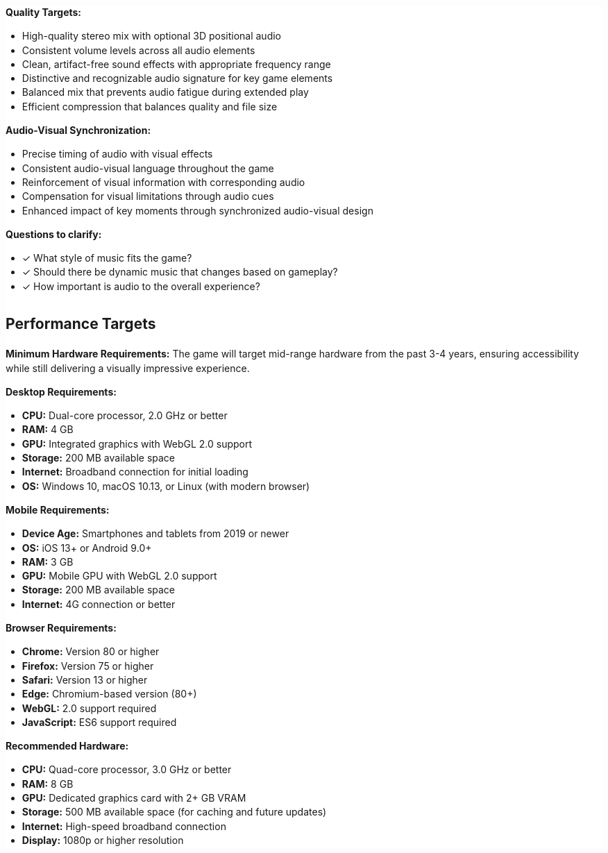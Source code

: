 **Quality Targets:**
- High-quality stereo mix with optional 3D positional audio
- Consistent volume levels across all audio elements
- Clean, artifact-free sound effects with appropriate frequency range
- Distinctive and recognizable audio signature for key game elements
- Balanced mix that prevents audio fatigue during extended play
- Efficient compression that balances quality and file size

**Audio-Visual Synchronization:**
- Precise timing of audio with visual effects
- Consistent audio-visual language throughout the game
- Reinforcement of visual information with corresponding audio
- Compensation for visual limitations through audio cues
- Enhanced impact of key moments through synchronized audio-visual design

**Questions to clarify:**
- ✓ What style of music fits the game?
- ✓ Should there be dynamic music that changes based on gameplay?
- ✓ How important is audio to the overall experience?

## Performance Targets

**Minimum Hardware Requirements:**
The game will target mid-range hardware from the past 3-4 years, ensuring accessibility while still delivering a visually impressive experience.

**Desktop Requirements:**
- **CPU:** Dual-core processor, 2.0 GHz or better
- **RAM:** 4 GB
- **GPU:** Integrated graphics with WebGL 2.0 support
- **Storage:** 200 MB available space
- **Internet:** Broadband connection for initial loading
- **OS:** Windows 10, macOS 10.13, or Linux (with modern browser)

**Mobile Requirements:**
- **Device Age:** Smartphones and tablets from 2019 or newer
- **OS:** iOS 13+ or Android 9.0+
- **RAM:** 3 GB
- **GPU:** Mobile GPU with WebGL 2.0 support
- **Storage:** 200 MB available space
- **Internet:** 4G connection or better

**Browser Requirements:**
- **Chrome:** Version 80 or higher
- **Firefox:** Version 75 or higher
- **Safari:** Version 13 or higher
- **Edge:** Chromium-based version (80+)
- **WebGL:** 2.0 support required
- **JavaScript:** ES6 support required

**Recommended Hardware:**
- **CPU:** Quad-core processor, 3.0 GHz or better
- **RAM:** 8 GB
- **GPU:** Dedicated graphics card with 2+ GB VRAM
- **Storage:** 500 MB available space (for caching and future updates)
- **Internet:** High-speed broadband connection
- **Display:** 1080p or higher resolution
